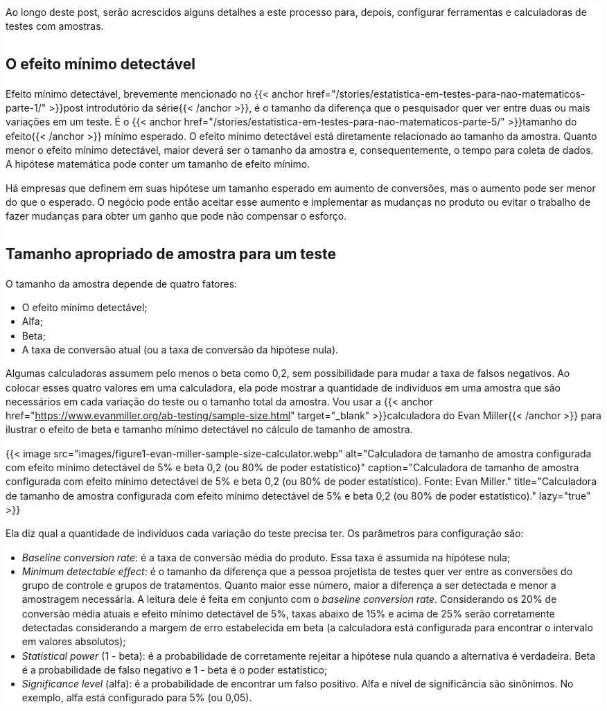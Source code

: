 Ao longo deste post, serão acrescidos alguns detalhes a este processo para, depois, configurar ferramentas e calculadoras de testes com amostras.

## O efeito mínimo detectável

Efeito mínimo detectável, brevemente mencionado no {{< anchor href="/stories/estatistica-em-testes-para-nao-matematicos-parte-1/" >}}post introdutório da série{{< /anchor >}}, é o tamanho da diferença que o pesquisador quer ver entre duas ou mais variações em um teste. É o {{< anchor href="/stories/estatistica-em-testes-para-nao-matematicos-parte-5/" >}}tamanho do efeito{{< /anchor >}} mínimo esperado. O efeito mínimo detectável está diretamente relacionado ao tamanho da amostra. Quanto menor o efeito mínimo detectável, maior deverá ser o tamanho da amostra e, consequentemente, o tempo para coleta de dados. A hipótese matemática pode conter um tamanho de efeito mínimo.

Há empresas que definem em suas hipótese um tamanho esperado em aumento de conversões, mas o aumento pode ser menor do que o esperado. O negócio pode então aceitar esse aumento e implementar as mudanças no produto ou evitar o trabalho de fazer mudanças para obter um ganho que pode não compensar o esforço.

## Tamanho apropriado de amostra para um teste

O tamanho da amostra depende de quatro fatores:

- O efeito mínimo detectável;
- Alfa;
- Beta;
- A taxa de conversão atual (ou a taxa de conversão da hipótese nula).

Algumas calculadoras assumem pelo menos o beta como 0,2, sem possibilidade para mudar a taxa de falsos negativos. Ao colocar esses quatro valores em uma calculadora, ela pode mostrar a quantidade de indivíduos em uma amostra que são necessários em cada variação do teste ou o tamanho total da amostra. Vou usar a {{< anchor href="https://www.evanmiller.org/ab-testing/sample-size.html" target="_blank" >}}calculadora do Evan Miller{{< /anchor >}} para ilustrar o efeito de beta e tamanho mínimo detectável no cálculo de tamanho de amostra.

{{< image src="images/figure1-evan-miller-sample-size-calculator.webp" alt="Calculadora de tamanho de amostra configurada com efeito mínimo detectável de 5% e beta 0,2 (ou 80% de poder estatístico)" caption="Calculadora de tamanho de amostra configurada com efeito mínimo detectável de 5% e beta 0,2 (ou 80% de poder estatístico). Fonte: Evan Miller." title="Calculadora de tamanho de amostra configurada com efeito mínimo detectável de 5% e beta 0,2 (ou 80% de poder estatístico)." lazy="true" >}}

Ela diz qual a quantidade de indivíduos cada variação do teste precisa ter. Os parâmetros para configuração são:

- *Baseline conversion rate*: é a taxa de conversão média do produto. Essa taxa é assumida na hipótese nula;
- *Minimum detectable effect*: é o tamanho da diferença que a pessoa projetista de testes quer ver entre as conversões do grupo de controle e grupos de tratamentos. Quanto maior esse número, maior a diferença a ser detectada e menor a amostragem necessária. A leitura dele é feita em conjunto com o *baseline conversion rate*. Considerando os 20% de conversão média atuais e efeito mínimo detectável de 5%, taxas abaixo de 15% e acima de 25% serão corretamente detectadas considerando a margem de erro estabelecida em beta (a calculadora está configurada para encontrar o intervalo em valores absolutos);
- *Statistical power* (1 - beta): é a probabilidade de corretamente rejeitar a hipótese nula quando a alternativa é verdadeira. Beta é a probabilidade de falso negativo e 1 - beta é o poder estatístico;
- *Significance level* (alfa): é a probabilidade de encontrar um falso positivo. Alfa e nível de significância são sinônimos. No exemplo, alfa está configurado para 5% (ou 0,05).
